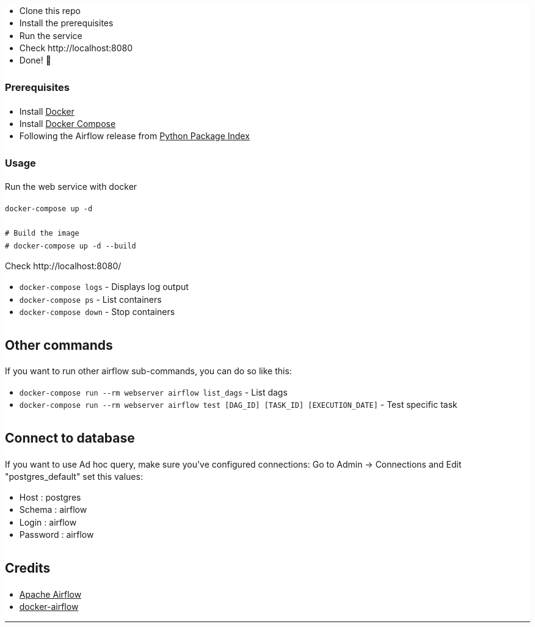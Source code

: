 - Clone this repo
- Install the prerequisites
- Run the service
- Check http://localhost:8080
- Done! :tada:

### Prerequisites

- Install [Docker](https://www.docker.com/)
- Install [Docker Compose](https://docs.docker.com/compose/install/)
- Following the Airflow release from [Python Package Index](https://pypi.python.org/pypi/apache-airflow)

### Usage

Run the web service with docker

```
docker-compose up -d

# Build the image
# docker-compose up -d --build
```

Check http://localhost:8080/

- `docker-compose logs` - Displays log output
- `docker-compose ps` - List containers
- `docker-compose down` - Stop containers

## Other commands

If you want to run other airflow sub-commands, you can do so like this:

- `docker-compose run --rm webserver airflow list_dags` - List dags
- `docker-compose run --rm webserver airflow test [DAG_ID] [TASK_ID] [EXECUTION_DATE]` - Test specific task

## Connect to database

If you want to use Ad hoc query, make sure you've configured connections:
Go to Admin -> Connections and Edit "postgres_default" set this values:
- Host : postgres
- Schema : airflow
- Login : airflow
- Password : airflow


## Credits

- [Apache Airflow](https://github.com/apache/incubator-airflow)
- [docker-airflow](https://github.com/puckel/docker-airflow)


---